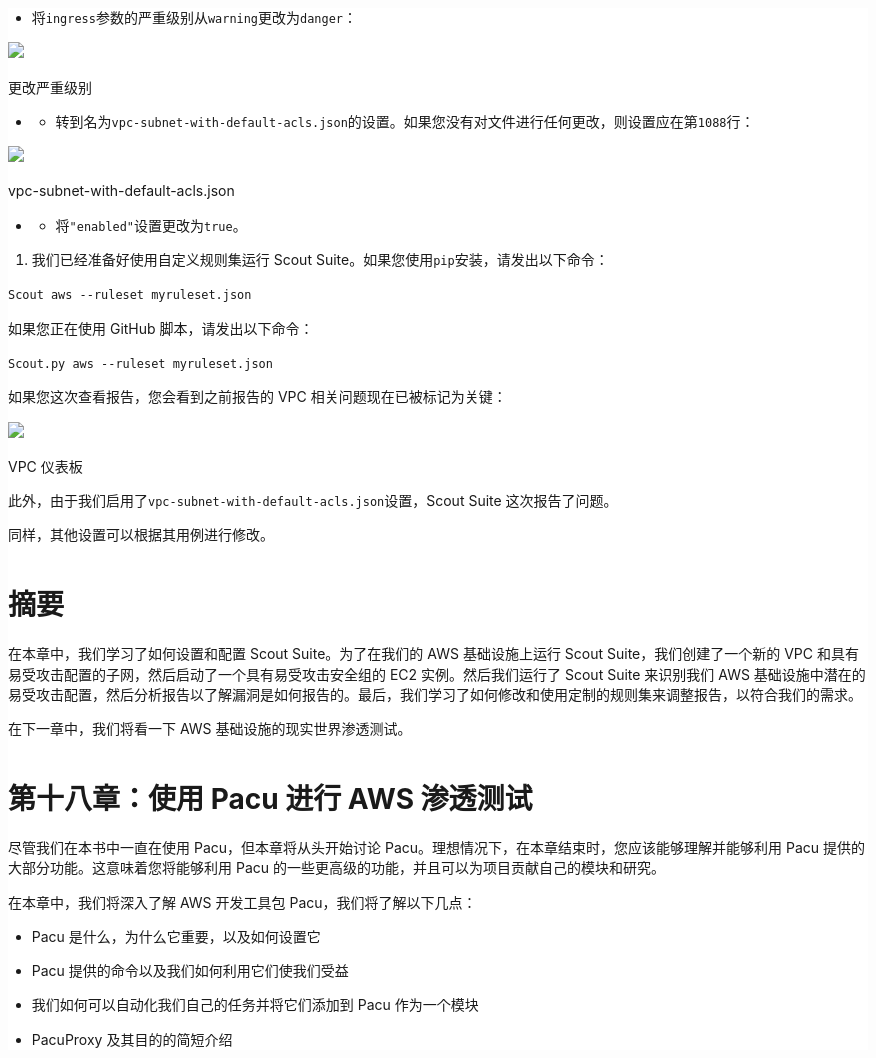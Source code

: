 +   将`ingress`参数的严重级别从`warning`更改为`danger`：

![](https://github.com/OpenDocCN/freelearn-kali-zh/raw/master/docs/hsn-aws-pentest-kali/img/48aee39a-aa7a-488b-a67a-a6a462aebf58.jpg)

更改严重级别

+   +   转到名为`vpc-subnet-with-default-acls.json`的设置。如果您没有对文件进行任何更改，则设置应在第`1088`行：

![](https://github.com/OpenDocCN/freelearn-kali-zh/raw/master/docs/hsn-aws-pentest-kali/img/47331c9d-b30e-4c60-aff1-385f688c2022.png)

vpc-subnet-with-default-acls.json

+   +   将`"enabled"`设置更改为`true`。

1.  我们已经准备好使用自定义规则集运行 Scout Suite。如果您使用`pip`安装，请发出以下命令：

```
Scout aws --ruleset myruleset.json
```

如果您正在使用 GitHub 脚本，请发出以下命令：

```
Scout.py aws --ruleset myruleset.json
```

如果您这次查看报告，您会看到之前报告的 VPC 相关问题现在已被标记为关键：

![](https://github.com/OpenDocCN/freelearn-kali-zh/raw/master/docs/hsn-aws-pentest-kali/img/4e93f3e8-dbd4-41de-873f-a292bf3e5151.jpg)

VPC 仪表板

此外，由于我们启用了`vpc-subnet-with-default-acls.json`设置，Scout Suite 这次报告了问题。

同样，其他设置可以根据其用例进行修改。

# 摘要

在本章中，我们学习了如何设置和配置 Scout Suite。为了在我们的 AWS 基础设施上运行 Scout Suite，我们创建了一个新的 VPC 和具有易受攻击配置的子网，然后启动了一个具有易受攻击安全组的 EC2 实例。然后我们运行了 Scout Suite 来识别我们 AWS 基础设施中潜在的易受攻击配置，然后分析报告以了解漏洞是如何报告的。最后，我们学习了如何修改和使用定制的规则集来调整报告，以符合我们的需求。

在下一章中，我们将看一下 AWS 基础设施的现实世界渗透测试。


# 第十八章：使用 Pacu 进行 AWS 渗透测试

尽管我们在本书中一直在使用 Pacu，但本章将从头开始讨论 Pacu。理想情况下，在本章结束时，您应该能够理解并能够利用 Pacu 提供的大部分功能。这意味着您将能够利用 Pacu 的一些更高级的功能，并且可以为项目贡献自己的模块和研究。

在本章中，我们将深入了解 AWS 开发工具包 Pacu，我们将了解以下几点：

+   Pacu 是什么，为什么它重要，以及如何设置它

+   Pacu 提供的命令以及我们如何利用它们使我们受益

+   我们如何可以自动化我们自己的任务并将它们添加到 Pacu 作为一个模块

+   PacuProxy 及其目的的简短介绍
